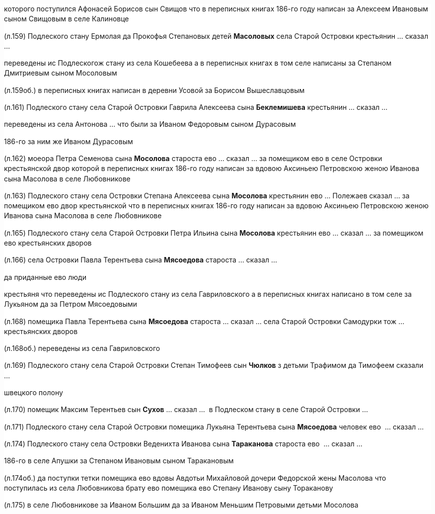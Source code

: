 которого поступился Афонасей Борисов сын Свищов что в переписных книгах 186-го году написан за Алексеем Ивановым сыном Свищовым в селе Калиновце

(л.159) Подлеского стану Ермолая да Прокофья Степановых детей **Масоловых** села Старой Островки крестьянин … сказал …

переведены ис Подлескогож стану из села Кошебеева а в переписных книгах в том селе написаны за Степаном Дмитриевым сыном Мосоловым

(л.159об.) в переписных книгах написан в деревни Усовой за Борисом Вышеславцовым

(л.161) Подлеского стану села Старой Островки Гаврила Алексеева сына **Беклемишева** крестьянин … сказал …

переведены из села Антонова … что были за Иваном Федоровым сыном Дурасовым

186-го за ним же Иваном Дурасовым

(л.162) моеора Петра Семенова сына **Мосолова** староста ево … сказал … за помещиком ево в селе Островки крестьянской двор которой в переписных книгах 186-го году написан за вдовою Аксиньею Петровскою женою Иванова сына Масолова в селе Любовникове

(л.163) Подлеского стану села Островки Степана Алексеева сына **Мосолова** крестьянин ево … Полежаев сказал … за помещиком ево двор крестьянской что в переписных книгах 186-го году написан за вдовою Аксиньею Петровскою женою Иванова сына Масолова в селе Любовникове

(л.165) Подлеского стану села Старой Островки Петра Ильина сына **Мосолова** крестьянин ево … сказал … за помещиком ево крестьянских дворов

(л.166) села Островки Павла Терентьева сына **Мясоедова** староста … сказал …

да приданные ево люди

крестьяня что переведены ис Подлеского стану из села Гавриловского а в переписных книгах написано в том селе за Лукьяном да за Петром Мясоедовыми

(л.168) помещика Павла Терентьева сына **Мясоедова** староста … сказал … села Старой Островки Самодурки тож …крестьянских дворов

(л.168об.) переведены из села Гавриловского

(л.169) Подлеского стану села Старой Островки Степан Тимофеев сын **Чюлков** з детьми Трафимом да Тимофеем сказали …

швецкого полону

(л.170) помещик Максим Терентьев сын **Сухов** … сказал …  в Подлеском стану в селе Старой Островки …

(л.171) Подлеского стану села Старой Островки помещика Лукьяна Терентьева сына **Мясоедова** человек ево  … сказал …

(л.174) Подлеского стану села Островки Веденихта Иванова сына **Тараканова** староста ево  … сказал …

186-го в селе Апушки за Степаном Ивановым сыном Таракановым

(л.174об.) да поступки тетки помещика ево вдовы Авдотьи Михайловой дочери Федорской жены Масолова что поступилась из села Любовникова брату ево помещика ево Степану Иванову сыну Тораканову

(л.175) в селе Любовникове за Иваном Большим да за Иваном Меньшим Петровыми детьми Мосолова
